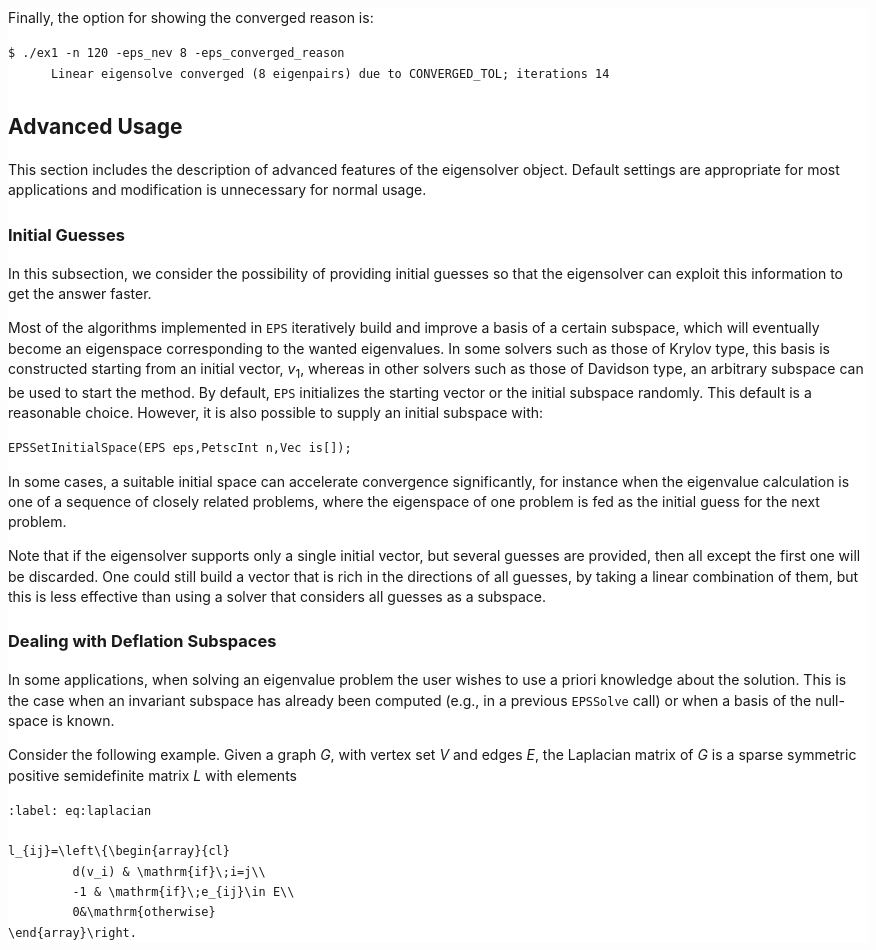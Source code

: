 Finally, the option for showing the converged reason is:

```{code} console
$ ./ex1 -n 120 -eps_nev 8 -eps_converged_reason
      Linear eigensolve converged (8 eigenpairs) due to CONVERGED_TOL; iterations 14
```

## Advanced Usage

This section includes the description of advanced features of the eigensolver object. Default settings are appropriate for most applications and modification is unnecessary for normal usage.

### Initial Guesses

In this subsection, we consider the possibility of providing initial guesses so that the eigensolver can exploit this information to get the answer faster.

Most of the algorithms implemented in `EPS` iteratively build and improve a basis of a certain subspace, which will eventually become an eigenspace corresponding to the wanted eigenvalues. In some solvers such as those of Krylov type, this basis is constructed starting from an initial vector, $v_1$, whereas in other solvers such as those of Davidson type, an arbitrary subspace can be used to start the method. By default, `EPS` initializes the starting vector or the initial subspace randomly. This default is a reasonable choice. However, it is also possible to supply an initial subspace with:

```{code} c
EPSSetInitialSpace(EPS eps,PetscInt n,Vec is[]);
```

In some cases, a suitable initial space can accelerate convergence significantly, for instance when the eigenvalue calculation is one of a sequence of closely related problems, where the eigenspace of one problem is fed as the initial guess for the next problem.

Note that if the eigensolver supports only a single initial vector, but several guesses are provided, then all except the first one will be discarded. One could still build a vector that is rich in the directions of all guesses, by taking a linear combination of them, but this is less effective than using a solver that considers all guesses as a subspace.

### Dealing with Deflation Subspaces

In some applications, when solving an eigenvalue problem the user wishes to use a priori knowledge about the solution. This is the case when an invariant subspace has already been computed (e.g., in a previous `EPSSolve` call) or when a basis of the null-space is known.

Consider the following example. Given a graph $G$, with vertex set $V$ and edges $E$, the Laplacian matrix of $G$ is a sparse symmetric positive semidefinite matrix $L$ with elements

```{math}
:label: eq:laplacian

l_{ij}=\left\{\begin{array}{cl}
         d(v_i) & \mathrm{if}\;i=j\\
         -1 & \mathrm{if}\;e_{ij}\in E\\
         0&\mathrm{otherwise}
\end{array}\right.
```
